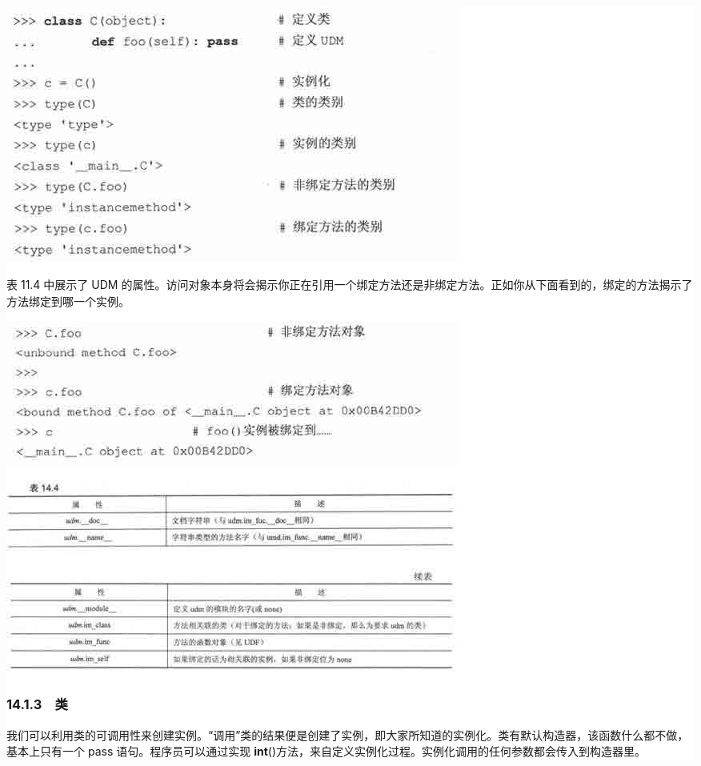 ![](img/00170.jpg)

表 11.4 中展示了 UDM 的属性。访问对象本身将会揭示你正在引用一个绑定方法还是非绑定方法。正如你从下面看到的，绑定的方法揭示了方法绑定到哪一个实例。

![](img/00171.jpg)

![](img/00172.jpg)

![](img/00173.jpg)

### 14.1.3　类

我们可以利用类的可调用性来创建实例。“调用”类的结果便是创建了实例，即大家所知道的实例化。类有默认构造器，该函数什么都不做，基本上只有一个 pass 语句。程序员可以通过实现 __int__()方法，来自定义实例化过程。实例化调用的任何参数都会传入到构造器里。
